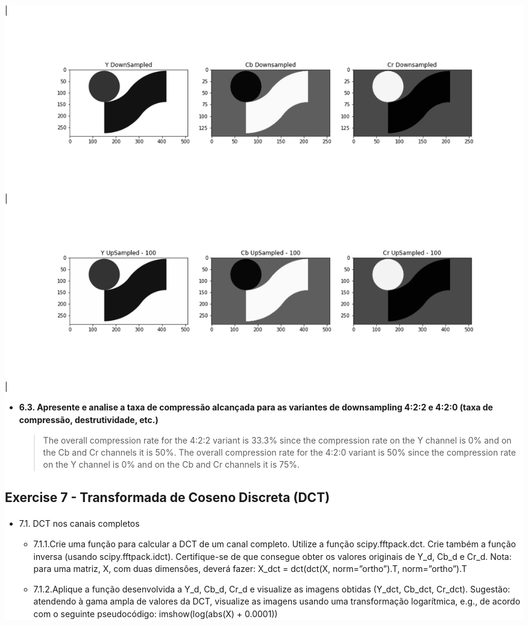 |![imagem](logo/Downsample.png)|![imagem](logo/100/Upsample_100.png)|

- __6.3. Apresente e analise a taxa de compressão alcançada para as variantes de
downsampling 4:2:2 e 4:2:0 (taxa de compressão, destrutividade, etc.)__

    > The overall compression rate for the 4:2:2 variant is 33.3% since the compression rate on the Y channel is 0% and on the Cb and Cr channels it is 50%.
    The overall compression rate for the 4:2:0 variant is 50% since the compression rate on the Y channel is 0% and on the Cb and Cr channels it is 75%.

## Exercise 7 - Transformada de Coseno Discreta (DCT)

- 7.1. DCT nos canais completos

    - 7.1.1.Crie uma função para calcular a DCT de um canal completo. Utilize a função scipy.fftpack.dct. Crie também a função inversa (usando scipy.fftpack.idct). Certifique-se de que consegue obter os valores originais de Y_d, Cb_d e Cr_d. Nota: para uma matriz, X, com duas dimensões, deverá fazer:
    X_dct = dct(dct(X, norm=”ortho”).T, norm=”ortho”).T

    - 7.1.2.Aplique a função desenvolvida a Y_d, Cb_d, Cr_d e visualize as imagens obtidas (Y_dct, Cb_dct, Cr_dct). Sugestão: atendendo à gama ampla de valores da DCT, visualize as imagens usando uma transformação logarítmica, e.g., de acordo com o seguinte pseudocódigo: imshow(log(abs(X) + 0.0001))
